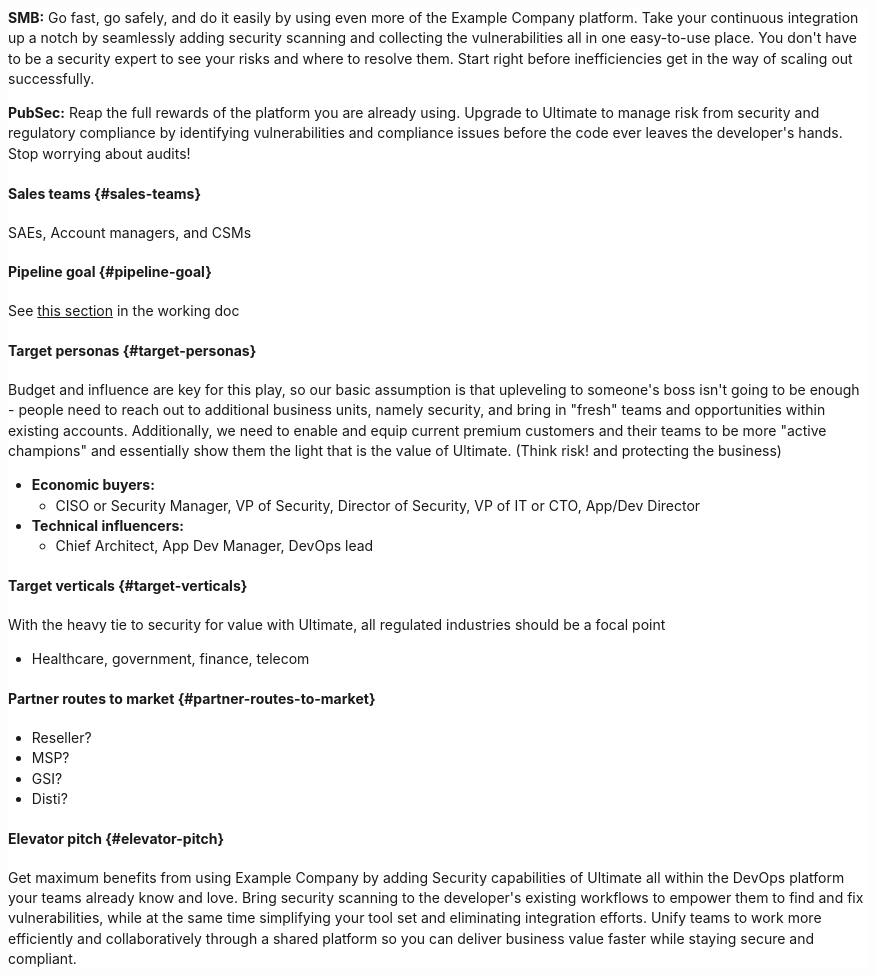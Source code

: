 **SMB:** Go fast, go safely, and do it easily by using even more of the Example Company platform. Take your continuous integration up a notch by seamlessly adding security scanning and collecting the vulnerabilities all in one easy-to-use place. You don't have to be a security expert to see your risks and where to resolve them. Start right before inefficiencies get in the way of scaling out successfully.

**PubSec:**  Reap the full rewards of the platform you are already using. Upgrade to Ultimate to manage risk from security and regulatory compliance by identifying vulnerabilities and compliance issues before the code ever leaves the developer's hands. Stop worrying about audits!

#### **Sales teams** {#sales-teams}

 SAEs, Account managers, and CSMs

#### **Pipeline goal**  {#pipeline-goal}

See [this section](https://docs.google.com/document/d/1AdF47jJpE9aKvL2g5fs6kHK0hqPBCsI-PNDTGxcWy2o/edit#heading=h.oxgl92c3g1fw) in the working doc

#### **Target personas** {#target-personas}

Budget and influence are key for this play, so our basic assumption is that upleveling to someone's boss isn't going to be enough - people need to reach out to additional business units, namely security, and bring in "fresh" teams and opportunities within existing accounts. Additionally, we need to enable and equip current premium customers and their teams to be more "active champions" and essentially show them the light that is the value of Ultimate. (Think risk! and protecting the business)

* **Economic buyers:**
  * CISO or Security Manager, VP of Security, Director of Security, VP of IT or CTO, App/Dev Director
* **Technical influencers:**
  * Chief Architect, App Dev Manager, DevOps lead

#### **Target verticals**  {#target-verticals}

With the heavy tie to security for value with Ultimate, all regulated industries should be a focal point

* Healthcare, government, finance, telecom

#### **Partner routes to market**  {#partner-routes-to-market}

* Reseller?
* MSP?
* GSI?
* Disti?

#### **Elevator pitch**  {#elevator-pitch}

Get maximum benefits from using Example Company by adding Security capabilities of Ultimate all within the DevOps platform your teams already know and love. Bring security scanning to the developer's existing workflows to empower them to find and fix vulnerabilities, while at the same time simplifying your tool set and eliminating integration efforts. Unify teams to work more efficiently and collaboratively through a shared platform so you can deliver business value faster while staying secure and compliant.
